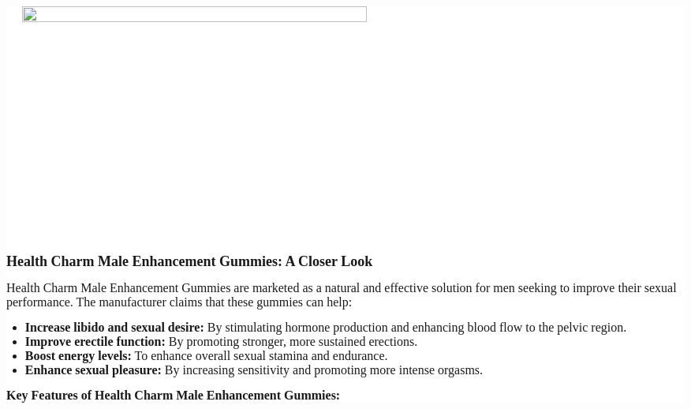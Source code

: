 <p class="MsoNormal" style="line-height: normal; mso-margin-bottom-alt: auto; mso-margin-top-alt: auto; mso-outline-level: 3;"><b><span style="font-family: &quot;Times New Roman&quot;,&quot;serif&quot;; font-size: 13.5pt; mso-fareast-font-family: &quot;Times New Roman&quot;; mso-fareast-language: EN-IN;"><o:p>&nbsp;</o:p></span></b><a href="https://whoherbs.com/Charm" style="background: rgb(255, 255, 255); color: #2196f3; display: inline-block; font-family: Roboto, sans-serif; font-size: 15px; margin-left: 1em; margin-right: 1em; outline: 0px; text-align: center; text-decoration-line: none;" target="_blank"><img border="0" data-original-height="1695" data-original-width="2475" height="299" src="https://blogger.googleusercontent.com/img/b/R29vZ2xl/AVvXsEjCi_wIDvUrniEiUOloyO_X-IyuWOBn1xrB_h5b1MOdtV_u5pHaEsVrriQRFYQKwmJh6PRUrXIO0GEJQsxHuobroTXBEAMrssoeK9MVbHCPyRmaK2OzHixfavafhrKRIalcroUJLCrVyLksUXG6BAkUcrfEaxjWSh3Slys5znNklJmCsccQD4L0RoQTlK9f/w437-h299/Penis-Enlargement-In-Delhi-Exercises-For-Treating-Hakim-Ji-Delhi.jpg" style="border: 0px; height: inherit; max-width: 100%;" width="437" /></a></p>

<p class="MsoNormal" style="line-height: normal; mso-margin-bottom-alt: auto; mso-margin-top-alt: auto; mso-outline-level: 3;"><b><span style="font-family: &quot;Times New Roman&quot;,&quot;serif&quot;; font-size: 13.5pt; mso-fareast-font-family: &quot;Times New Roman&quot;; mso-fareast-language: EN-IN;">Health Charm Male Enhancement Gummies: A Closer
Look<o:p></o:p></span></b></p>

<p class="MsoNormal" style="line-height: normal; mso-margin-bottom-alt: auto; mso-margin-top-alt: auto;"><span style="font-family: &quot;Times New Roman&quot;,&quot;serif&quot;; font-size: 12pt; mso-fareast-font-family: &quot;Times New Roman&quot;; mso-fareast-language: EN-IN;">Health
Charm Male Enhancement Gummies are marketed as a natural and effective solution
for men seeking to improve their sexual performance. The manufacturer claims
that these gummies can help:<o:p></o:p></span></p>

<ul type="disc">
 <li class="MsoNormal" style="line-height: normal; mso-list: l1 level1 lfo2; mso-margin-bottom-alt: auto; mso-margin-top-alt: auto; tab-stops: list 36.0pt;"><b><span style="font-family: &quot;Times New Roman&quot;,&quot;serif&quot;; font-size: 12pt; mso-fareast-font-family: &quot;Times New Roman&quot;; mso-fareast-language: EN-IN;">Increase libido and sexual
     desire:</span></b><span style="font-family: &quot;Times New Roman&quot;,&quot;serif&quot;; font-size: 12pt; mso-fareast-font-family: &quot;Times New Roman&quot;; mso-fareast-language: EN-IN;"> By
     stimulating hormone production and enhancing blood flow to the pelvic
     region.<o:p></o:p></span></li>
 <li class="MsoNormal" style="line-height: normal; mso-list: l1 level1 lfo2; mso-margin-bottom-alt: auto; mso-margin-top-alt: auto; tab-stops: list 36.0pt;"><b><span style="font-family: &quot;Times New Roman&quot;,&quot;serif&quot;; font-size: 12pt; mso-fareast-font-family: &quot;Times New Roman&quot;; mso-fareast-language: EN-IN;">Improve erectile function:</span></b><span style="font-family: &quot;Times New Roman&quot;,&quot;serif&quot;; font-size: 12pt; mso-fareast-font-family: &quot;Times New Roman&quot;; mso-fareast-language: EN-IN;"> By promoting stronger, more
     sustained erections.<o:p></o:p></span></li>
 <li class="MsoNormal" style="line-height: normal; mso-list: l1 level1 lfo2; mso-margin-bottom-alt: auto; mso-margin-top-alt: auto; tab-stops: list 36.0pt;"><b><span style="font-family: &quot;Times New Roman&quot;,&quot;serif&quot;; font-size: 12pt; mso-fareast-font-family: &quot;Times New Roman&quot;; mso-fareast-language: EN-IN;">Boost energy levels:</span></b><span style="font-family: &quot;Times New Roman&quot;,&quot;serif&quot;; font-size: 12pt; mso-fareast-font-family: &quot;Times New Roman&quot;; mso-fareast-language: EN-IN;"> To enhance overall sexual
     stamina and endurance.<o:p></o:p></span></li>
 <li class="MsoNormal" style="line-height: normal; mso-list: l1 level1 lfo2; mso-margin-bottom-alt: auto; mso-margin-top-alt: auto; tab-stops: list 36.0pt;"><b><span style="font-family: &quot;Times New Roman&quot;,&quot;serif&quot;; font-size: 12pt; mso-fareast-font-family: &quot;Times New Roman&quot;; mso-fareast-language: EN-IN;">Enhance sexual pleasure:</span></b><span style="font-family: &quot;Times New Roman&quot;,&quot;serif&quot;; font-size: 12pt; mso-fareast-font-family: &quot;Times New Roman&quot;; mso-fareast-language: EN-IN;"> By increasing sensitivity
     and promoting more intense orgasms.<o:p></o:p></span></li>
</ul>

<p class="MsoNormal" style="line-height: normal; mso-margin-bottom-alt: auto; mso-margin-top-alt: auto;"><b><span style="font-family: &quot;Times New Roman&quot;,&quot;serif&quot;; font-size: 12pt; mso-fareast-font-family: &quot;Times New Roman&quot;; mso-fareast-language: EN-IN;">Key
Features of Health Charm Male Enhancement Gummies:</span></b><span style="font-family: &quot;Times New Roman&quot;,&quot;serif&quot;; font-size: 12pt; mso-fareast-font-family: &quot;Times New Roman&quot;; mso-fareast-language: EN-IN;"><o:p></o:p></span></p>
